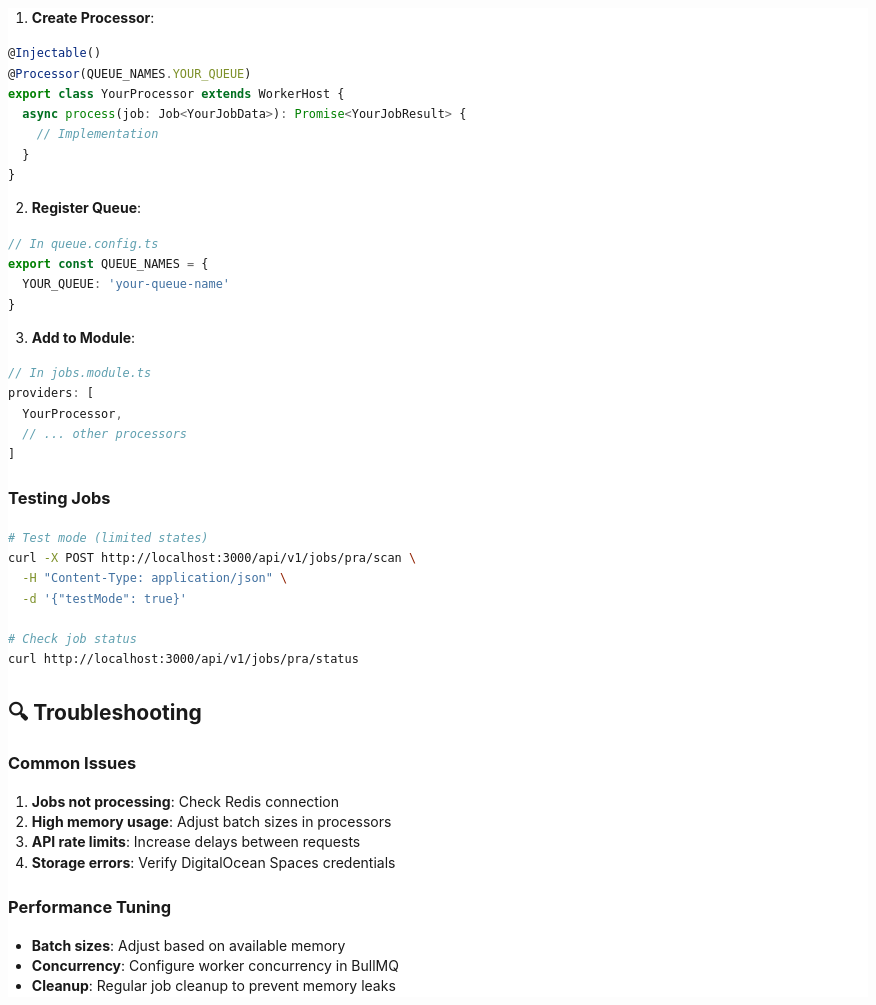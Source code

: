 1. **Create Processor**:
```typescript
@Injectable()
@Processor(QUEUE_NAMES.YOUR_QUEUE)
export class YourProcessor extends WorkerHost {
  async process(job: Job<YourJobData>): Promise<YourJobResult> {
    // Implementation
  }
}
```

2. **Register Queue**:
```typescript
// In queue.config.ts
export const QUEUE_NAMES = {
  YOUR_QUEUE: 'your-queue-name'
}
```

3. **Add to Module**:
```typescript
// In jobs.module.ts
providers: [
  YourProcessor,
  // ... other processors
]
```

### Testing Jobs

```bash
# Test mode (limited states)
curl -X POST http://localhost:3000/api/v1/jobs/pra/scan \
  -H "Content-Type: application/json" \
  -d '{"testMode": true}'

# Check job status
curl http://localhost:3000/api/v1/jobs/pra/status
```

## 🔍 Troubleshooting

### Common Issues

1. **Jobs not processing**: Check Redis connection
2. **High memory usage**: Adjust batch sizes in processors
3. **API rate limits**: Increase delays between requests
4. **Storage errors**: Verify DigitalOcean Spaces credentials

### Performance Tuning

- **Batch sizes**: Adjust based on available memory
- **Concurrency**: Configure worker concurrency in BullMQ
- **Cleanup**: Regular job cleanup to prevent memory leaks
